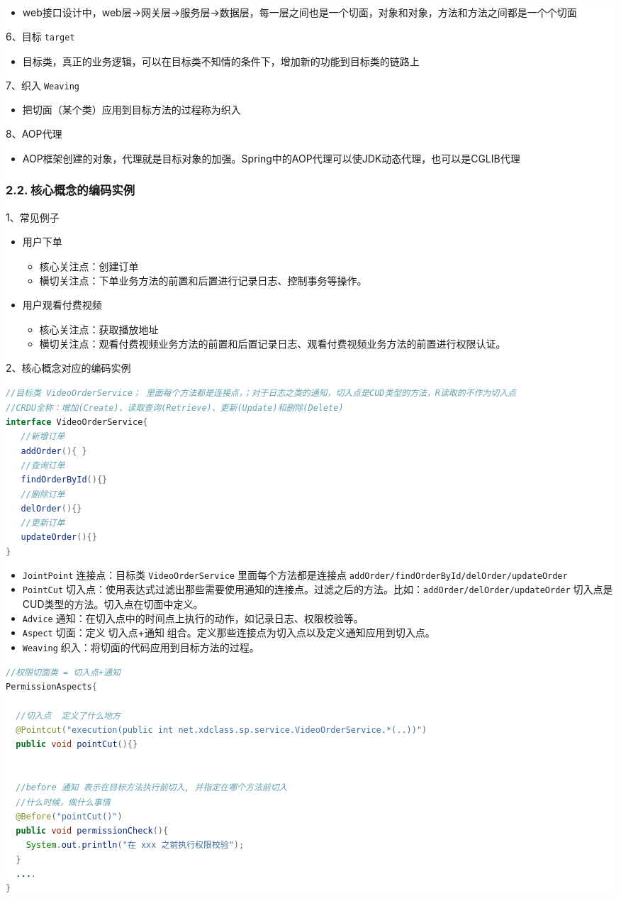 * web接口设计中，web层->网关层->服务层->数据层，每一层之间也是一个切面，对象和对象，方法和方法之间都是一个个切面

6、目标 `target`

* 目标类，真正的业务逻辑，可以在目标类不知情的条件下，增加新的功能到目标类的链路上

7、织入 `Weaving`

* 把切面（某个类）应用到目标方法的过程称为织入


8、AOP代理

* AOP框架创建的对象，代理就是目标对象的加强。Spring中的AOP代理可以使JDK动态代理，也可以是CGLIB代理


### 2.2. 核心概念的编码实例

1、常见例子

* 用户下单
    * 核心关注点：创建订单
    * 横切关注点：下单业务方法的前置和后置进行记录日志、控制事务等操作。

* 用户观看付费视频
    * 核心关注点：获取播放地址
    * 横切关注点：观看付费视频业务方法的前置和后置记录日志、观看付费视频业务方法的前置进行权限认证。


2、核心概念对应的编码实例

```java
//目标类 VideoOrderService； 里面每个方法都是连接点，；对于日志之类的通知，切入点是CUD类型的方法，R读取的不作为切入点
//CRDU全称：增加(Create)、读取查询(Retrieve)、更新(Update)和删除(Delete)
interface VideoOrderService{
   //新增订单
   addOrder(){ }
   //查询订单
   findOrderById(){}
   //删除订单
   delOrder(){}
   //更新订单
   updateOrder(){}   
}
```

* `JointPoint` 连接点：目标类 `VideoOrderService` 里面每个方法都是连接点 `addOrder/findOrderById/delOrder/updateOrder`
* `PointCut` 切入点：使用表达式过滤出那些需要使用通知的连接点。过滤之后的方法。比如：`addOrder/delOrder/updateOrder` 切入点是CUD类型的方法。切入点在切面中定义。
* `Advice` 通知：在切入点中的时间点上执行的动作，如记录日志、权限校验等。
* `Aspect` 切面：定义 切入点+通知 组合。定义那些连接点为切入点以及定义通知应用到切入点。
* `Weaving` 织入：将切面的代码应用到目标方法的过程。


```java
//权限切面类 = 切入点+通知 
PermissionAspects{
  
  //切入点  定义了什么地方
  @Pointcut("execution(public int net.xdclass.sp.service.VideoOrderService.*(..))")
  public void pointCut(){}
  
  
  //before 通知 表示在目标方法执行前切入, 并指定在哪个方法前切入
  //什么时候，做什么事情
  @Before("pointCut()")
  public void permissionCheck(){
    System.out.println("在 xxx 之前执行权限校验");
  }
  ....
}
```
